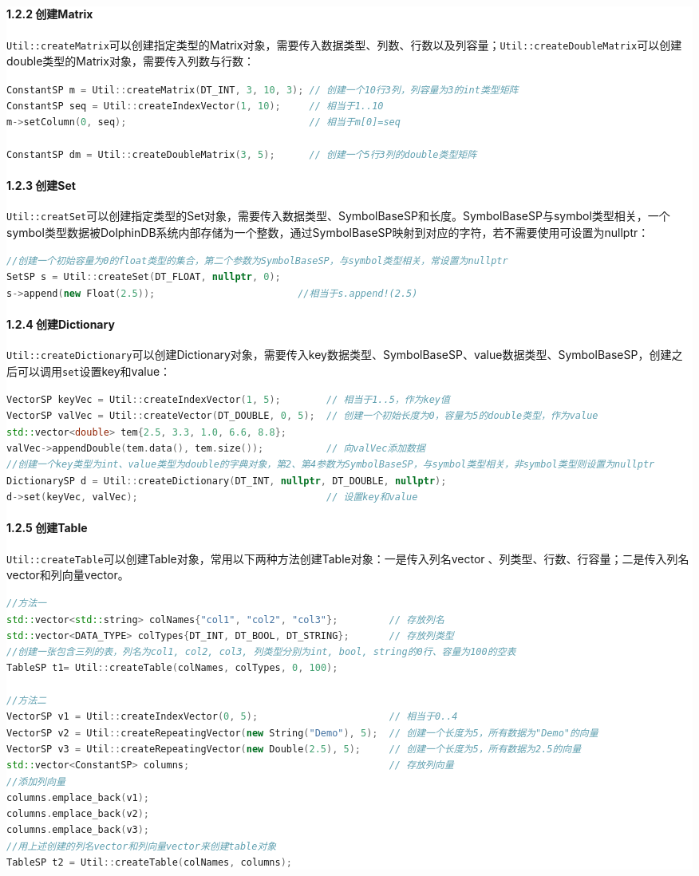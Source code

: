 
#### 1.2.2 创建Matrix

`Util::createMatrix`可以创建指定类型的Matrix对象，需要传入数据类型、列数、行数以及列容量；`Util::createDoubleMatrix`可以创建double类型的Matrix对象，需要传入列数与行数：

```c++
ConstantSP m = Util::createMatrix(DT_INT, 3, 10, 3); // 创建一个10行3列，列容量为3的int类型矩阵
ConstantSP seq = Util::createIndexVector(1, 10);     // 相当于1..10
m->setColumn(0, seq);                                // 相当于m[0]=seq

ConstantSP dm = Util::createDoubleMatrix(3, 5);      // 创建一个5行3列的double类型矩阵
```

#### 1.2.3 创建Set

`Util::creatSet`可以创建指定类型的Set对象，需要传入数据类型、SymbolBaseSP和长度。SymbolBaseSP与symbol类型相关，一个symbol类型数据被DolphinDB系统内部存储为一个整数，通过SymbolBaseSP映射到对应的字符，若不需要使用可设置为nullptr：

```c++
//创建一个初始容量为0的float类型的集合，第二个参数为SymbolBaseSP，与symbol类型相关，常设置为nullptr
SetSP s = Util::createSet(DT_FLOAT, nullptr, 0);   
s->append(new Float(2.5));                         //相当于s.append!(2.5)
```

#### 1.2.4 创建Dictionary 

`Util::createDictionary`可以创建Dictionary对象，需要传入key数据类型、SymbolBaseSP、value数据类型、SymbolBaseSP，创建之后可以调用`set`设置key和value：

```c++
VectorSP keyVec = Util::createIndexVector(1, 5);        // 相当于1..5，作为key值
VectorSP valVec = Util::createVector(DT_DOUBLE, 0, 5);  // 创建一个初始长度为0，容量为5的double类型，作为value
std::vector<double> tem{2.5, 3.3, 1.0, 6.6, 8.8};
valVec->appendDouble(tem.data(), tem.size());           // 向valVec添加数据
//创建一个key类型为int、value类型为double的字典对象，第2、第4参数为SymbolBaseSP，与symbol类型相关，非symbol类型则设置为nullptr
DictionarySP d = Util::createDictionary(DT_INT, nullptr, DT_DOUBLE, nullptr);
d->set(keyVec, valVec);                                 // 设置key和value
```

#### 1.2.5 创建Table

`Util::createTable`可以创建Table对象，常用以下两种方法创建Table对象：一是传入列名vector 、列类型、行数、行容量；二是传入列名vector和列向量vector。

```c++
//方法一
std::vector<std::string> colNames{"col1", "col2", "col3"};         // 存放列名
std::vector<DATA_TYPE> colTypes{DT_INT, DT_BOOL, DT_STRING};       // 存放列类型
//创建一张包含三列的表，列名为col1, col2, col3, 列类型分别为int, bool, string的0行、容量为100的空表
TableSP t1= Util::createTable(colNames, colTypes, 0, 100);   

//方法二
VectorSP v1 = Util::createIndexVector(0, 5);                       // 相当于0..4
VectorSP v2 = Util::createRepeatingVector(new String("Demo"), 5);  // 创建一个长度为5，所有数据为"Demo"的向量
VectorSP v3 = Util::createRepeatingVector(new Double(2.5), 5);     // 创建一个长度为5，所有数据为2.5的向量
std::vector<ConstantSP> columns;                                   // 存放列向量
//添加列向量
columns.emplace_back(v1);
columns.emplace_back(v2);
columns.emplace_back(v3);
//用上述创建的列名vector和列向量vector来创建table对象
TableSP t2 = Util::createTable(colNames, columns);           
```
